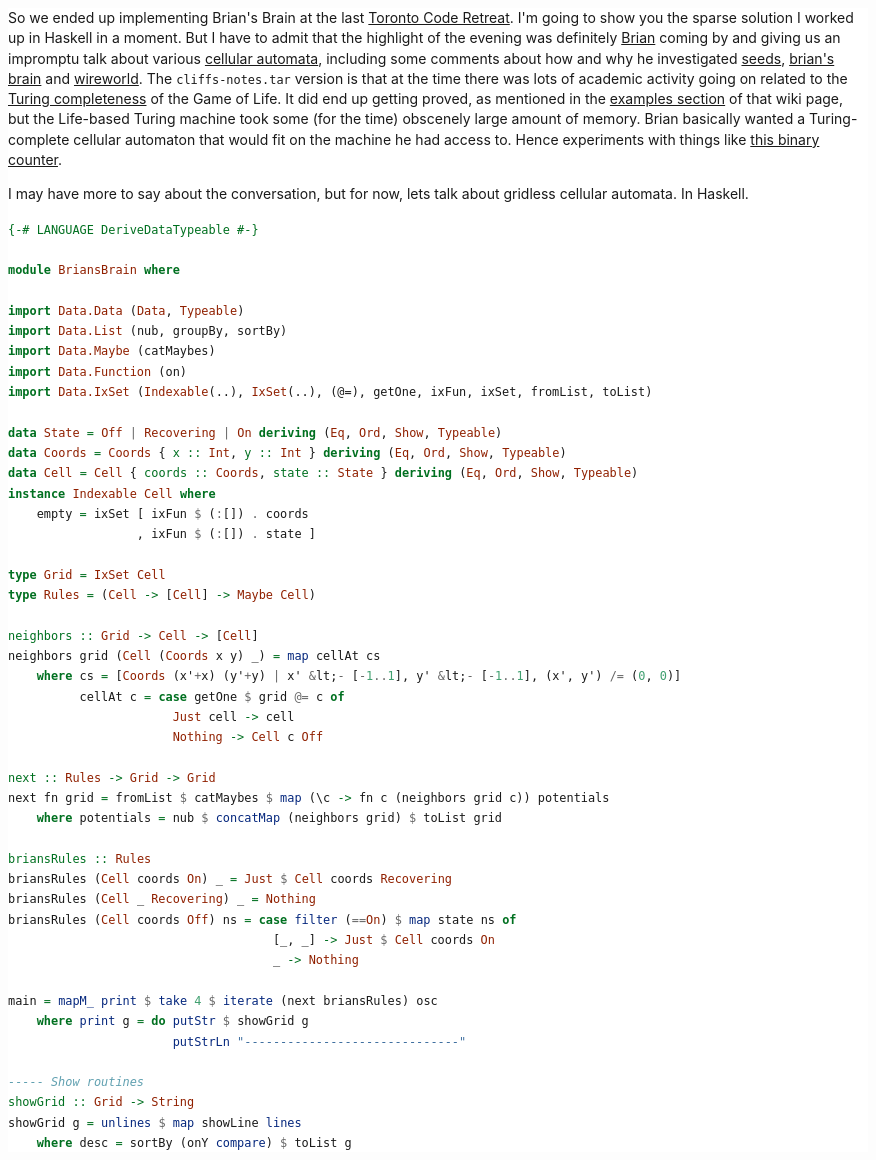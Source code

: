 So we ended up implementing Brian's Brain at the last [Toronto Code Retreat](https://bentomiso.com/events/toronto-code-retreat-2014-aug). I'm going to show you the sparse solution I worked up in Haskell in a moment. But I have to admit that the highlight of the evening was definitely [Brian](https://en.wikipedia.org/wiki/Brian_Silverman) coming by and giving us an impromptu talk about various [cellular automata](http://playfulinvention.com/tests/pft/), including some comments about how and why he investigated [seeds](https://en.wikipedia.org/wiki/Seeds_%28cellular_automaton%29), [brian's brain](https://en.wikipedia.org/wiki/Brian%27s_Brain) and [wireworld](http://en.wikipedia.org/wiki/Wireworld). The `cliffs-notes.tar` version is that at the time there was lots of academic activity going on related to the [Turing completeness](https://en.wikipedia.org/wiki/Turing_completeness) of the Game of Life. It did end up getting proved, as mentioned in the [examples section](https://en.wikipedia.org/wiki/Turing_completeness#Examples) of that wiki page, but the Life-based Turing machine took some (for the time) obscenely large amount of memory. Brian basically wanted a Turing-complete cellular automaton that would fit on the machine he had access to. Hence experiments with things like [this binary counter](http://playfulinvention.com/tests/pft/14%20addone.html).

I may have more to say about the conversation, but for now, lets talk about gridless cellular automata. In Haskell.

```haskell
{-# LANGUAGE DeriveDataTypeable #-}

module BriansBrain where

import Data.Data (Data, Typeable)
import Data.List (nub, groupBy, sortBy)
import Data.Maybe (catMaybes)
import Data.Function (on)
import Data.IxSet (Indexable(..), IxSet(..), (@=), getOne, ixFun, ixSet, fromList, toList)

data State = Off | Recovering | On deriving (Eq, Ord, Show, Typeable)
data Coords = Coords { x :: Int, y :: Int } deriving (Eq, Ord, Show, Typeable)
data Cell = Cell { coords :: Coords, state :: State } deriving (Eq, Ord, Show, Typeable)
instance Indexable Cell where
    empty = ixSet [ ixFun $ (:[]) . coords
                  , ixFun $ (:[]) . state ]

type Grid = IxSet Cell
type Rules = (Cell -> [Cell] -> Maybe Cell)

neighbors :: Grid -> Cell -> [Cell]
neighbors grid (Cell (Coords x y) _) = map cellAt cs
    where cs = [Coords (x'+x) (y'+y) | x' &lt;- [-1..1], y' &lt;- [-1..1], (x', y') /= (0, 0)]
          cellAt c = case getOne $ grid @= c of
                       Just cell -> cell 
                       Nothing -> Cell c Off

next :: Rules -> Grid -> Grid
next fn grid = fromList $ catMaybes $ map (\c -> fn c (neighbors grid c)) potentials 
    where potentials = nub $ concatMap (neighbors grid) $ toList grid

briansRules :: Rules
briansRules (Cell coords On) _ = Just $ Cell coords Recovering
briansRules (Cell _ Recovering) _ = Nothing
briansRules (Cell coords Off) ns = case filter (==On) $ map state ns of
                                     [_, _] -> Just $ Cell coords On
                                     _ -> Nothing

main = mapM_ print $ take 4 $ iterate (next briansRules) osc
    where print g = do putStr $ showGrid g
                       putStrLn "------------------------------"

----- Show routines
showGrid :: Grid -> String
showGrid g = unlines $ map showLine lines
    where desc = sortBy (onY compare) $ toList g
```